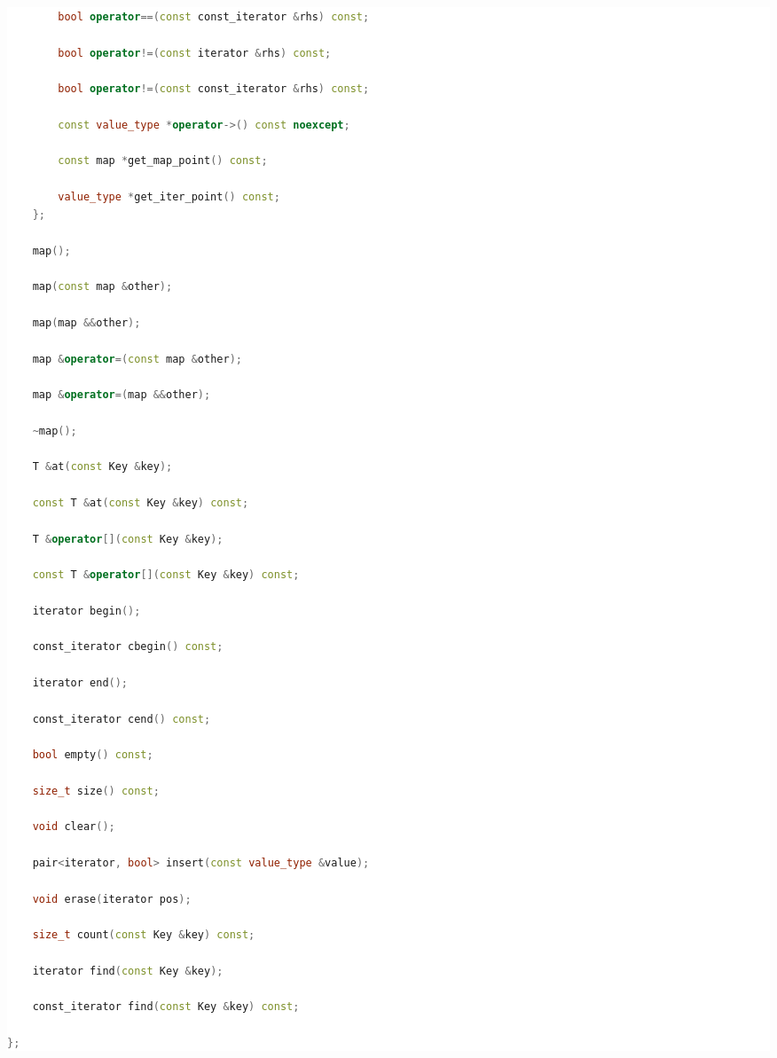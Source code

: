 ```cpp
        bool operator==(const const_iterator &rhs) const;

        bool operator!=(const iterator &rhs) const;

        bool operator!=(const const_iterator &rhs) const; 

        const value_type *operator->() const noexcept; 
        
        const map *get_map_point() const; 
        
        value_type *get_iter_point() const; 
    };

    map();

    map(const map &other);
    
    map(map &&other);

    map &operator=(const map &other);
    
    map &operator=(map &&other);

    ~map();

    T &at(const Key &key); 

    const T &at(const Key &key) const;
        
    T &operator[](const Key &key); 
        
    const T &operator[](const Key &key) const; 
        
    iterator begin();
        
    const_iterator cbegin() const;

    iterator end();

    const_iterator cend() const; 
        
    bool empty() const;

    size_t size() const;

    void clear();

    pair<iterator, bool> insert(const value_type &value); 

    void erase(iterator pos);
        
    size_t count(const Key &key) const; 

    iterator find(const Key &key);

    const_iterator find(const Key &key) const;
    
};
```
